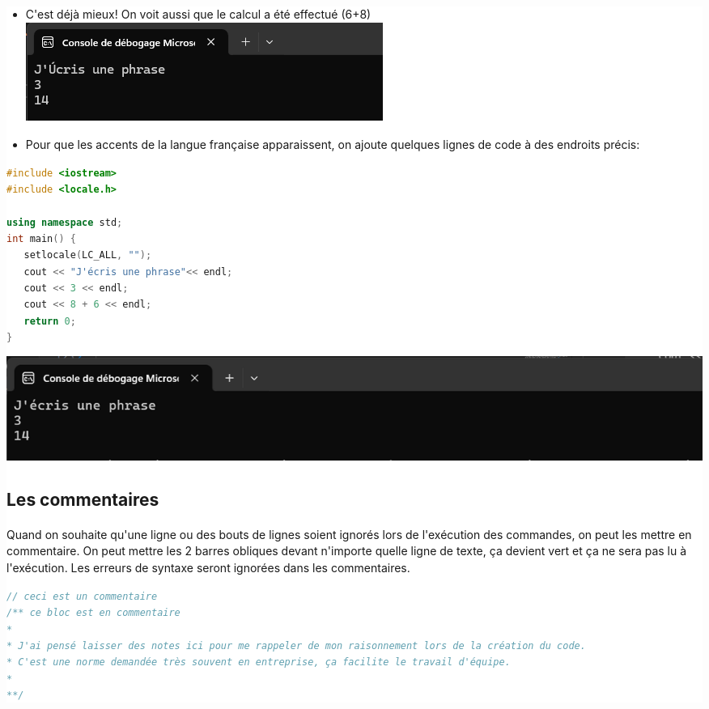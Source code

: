 - C'est déjà mieux! On voit aussi que le calcul a été effectué (6+8)<br>
![cout2](img/cout2.png)<br>


- Pour que les accents de la langue française apparaissent, on ajoute quelques lignes de code à des endroits précis:

 ```cpp
#include <iostream>
#include <locale.h>

using namespace std;
int main() {
    setlocale(LC_ALL, "");
    cout << "J'écris une phrase"<< endl;
    cout << 3 << endl;
    cout << 8 + 6 << endl;
    return 0;
}
```

![cout3](img/cout3.png)<br>


## Les commentaires

Quand on souhaite qu'une ligne ou des bouts de lignes soient ignorés lors de l'exécution des commandes, on peut les mettre en commentaire. On peut mettre les 2 barres obliques devant n'importe quelle ligne de texte, ça devient vert et ça ne sera pas lu à l'exécution. Les erreurs de syntaxe seront ignorées dans les commentaires.

```cpp
// ceci est un commentaire
/** ce bloc est en commentaire
*
* J'ai pensé laisser des notes ici pour me rappeler de mon raisonnement lors de la création du code.
* C'est une norme demandée très souvent en entreprise, ça facilite le travail d'équipe.
*
**/

```
